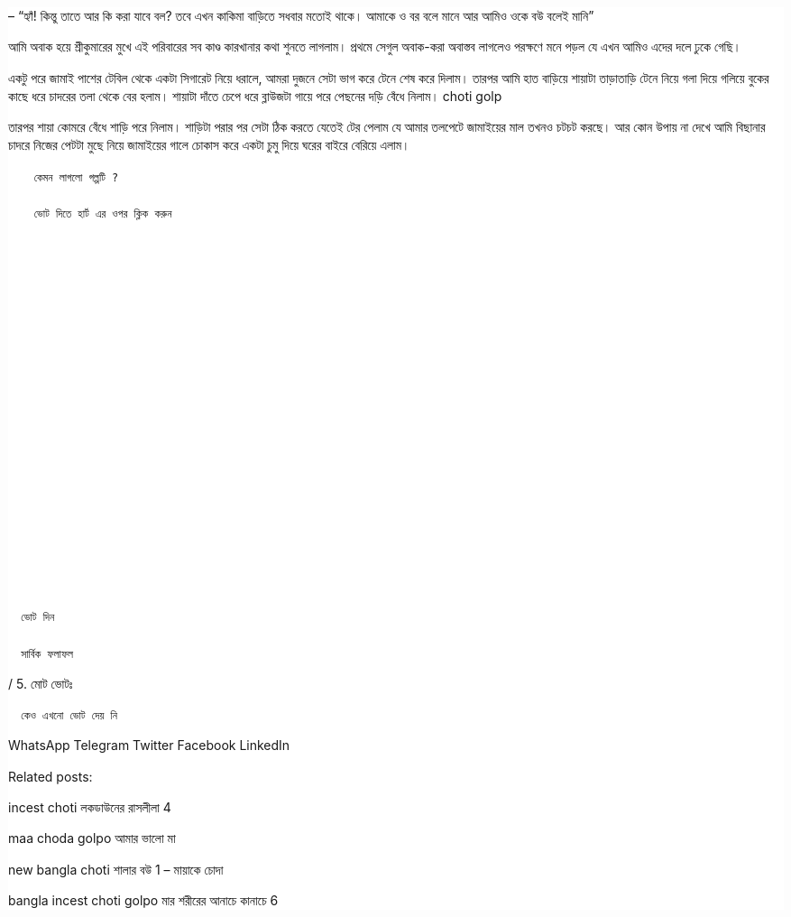 – “হ্যাঁ! কিন্তু তাতে আর কি করা যাবে বল? তবে এখন কাকিমা বাড়িতে সধবার মতোই থাকে। আমাকে ও বর বলে মানে আর আমিও ওকে বউ বলেই মানি”


আমি অবাক হয়ে শ্রীকুমারের মুখে এই পরিবারের সব কাণ্ড কারখানার কথা শুনতে লাগলাম। প্রথমে সেগুল অবাক-করা অবাস্তব লাগলেও পরক্ষণে মনে পড়ল যে এখন আমিও এদের দলে ঢুকে গেছি।


একটু পরে জামাই পাশের টেবিল থেকে একটা সিগারেট নিয়ে ধরালে, আমরা দুজনে সেটা ভাগ করে টেনে শেষ করে দিলাম। তারপর আমি হাত বাড়িয়ে শায়াটা তাড়াতাড়ি টেনে নিয়ে গলা দিয়ে গলিয়ে বুকের কাছে ধরে চাদরের তলা থেকে বের হলাম। শায়াটা দাঁতে চেপে ধরে ব্লাউজটা গায়ে পরে পেছনের দড়ি বেঁধে নিলাম। choti golp


তারপর শায়া কোমরে বেঁধে শাড়ি পরে নিলাম। শাড়িটা পরার পর সেটা ঠিক করতে যেতেই টের পেলাম যে আমার তলপেটে জামাইয়ের মাল তখনও চটচট করছে। আর কোন উপায় না দেখে আমি বিছানার চাদরে নিজের পেটটা মুছে নিয়ে জামাইয়ের গালে চোকাস করে একটা চুমু দিয়ে ঘরের বাইরে বেরিয়ে এলাম।


 
 
 
        কেমন লাগলো গল্পটি ?      
 
        ভোট দিতে হার্ট এর ওপর ক্লিক করুন      
 
 
 
 
 
 
 
 
 
 
 
 
 
 
 
 
 
 
 
 
 
      ভোট দিন    
 
      সার্বিক ফলাফল 
 / 5. মোট ভোটঃ 
 
 
      কেও এখনো ভোট দেয় নি    
 
 
 
 
WhatsApp
Telegram
Twitter
Facebook
LinkedIn




Related posts:






incest choti লকডাউনের রাসলীলা 4




maa choda golpo আমার ভালো মা




new bangla choti শালার বউ 1 – মায়াকে চোদা




bangla incest choti golpo মার শরীরের আনাচে কানাচে 6
